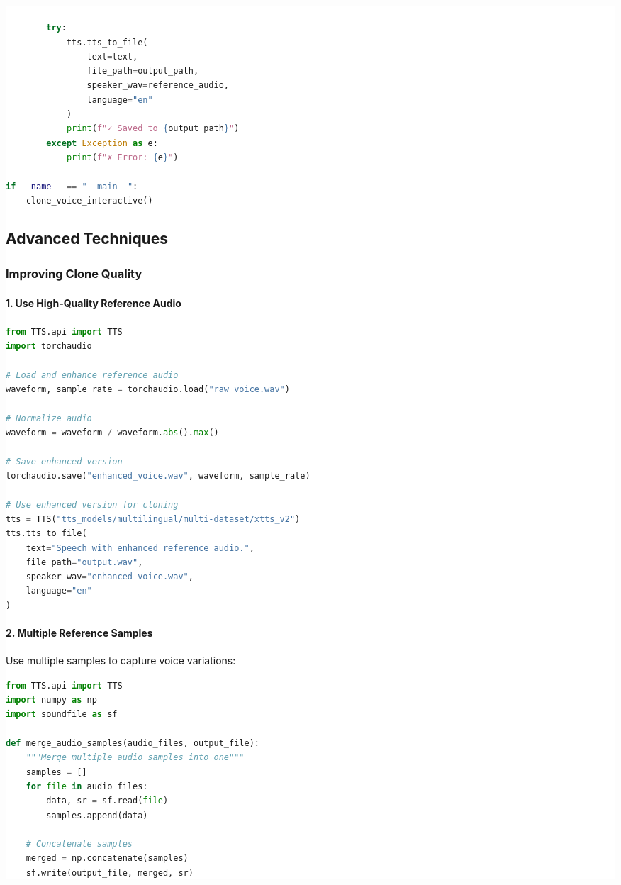 ```python
        
        try:
            tts.tts_to_file(
                text=text,
                file_path=output_path,
                speaker_wav=reference_audio,
                language="en"
            )
            print(f"✓ Saved to {output_path}")
        except Exception as e:
            print(f"✗ Error: {e}")

if __name__ == "__main__":
    clone_voice_interactive()
```

## Advanced Techniques

### Improving Clone Quality

#### 1. Use High-Quality Reference Audio

```python
from TTS.api import TTS
import torchaudio

# Load and enhance reference audio
waveform, sample_rate = torchaudio.load("raw_voice.wav")

# Normalize audio
waveform = waveform / waveform.abs().max()

# Save enhanced version
torchaudio.save("enhanced_voice.wav", waveform, sample_rate)

# Use enhanced version for cloning
tts = TTS("tts_models/multilingual/multi-dataset/xtts_v2")
tts.tts_to_file(
    text="Speech with enhanced reference audio.",
    file_path="output.wav",
    speaker_wav="enhanced_voice.wav",
    language="en"
)
```

#### 2. Multiple Reference Samples

Use multiple samples to capture voice variations:

```python
from TTS.api import TTS
import numpy as np
import soundfile as sf

def merge_audio_samples(audio_files, output_file):
    """Merge multiple audio samples into one"""
    samples = []
    for file in audio_files:
        data, sr = sf.read(file)
        samples.append(data)
    
    # Concatenate samples
    merged = np.concatenate(samples)
    sf.write(output_file, merged, sr)
```